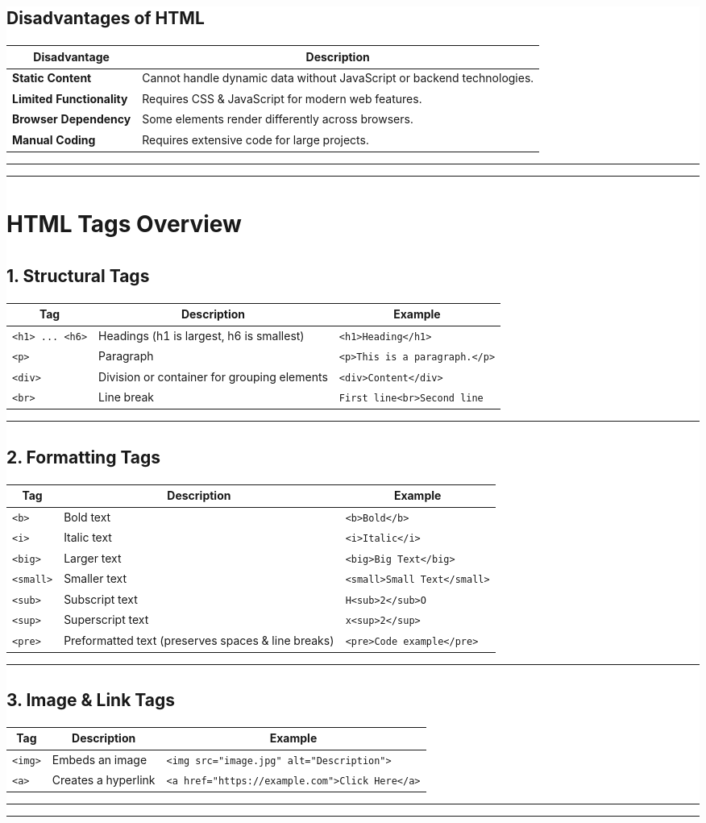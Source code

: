 
## **Disadvantages of HTML**
| **Disadvantage** | **Description** |
|-----------------|----------------|
| **Static Content** | Cannot handle dynamic data without JavaScript or backend technologies. |
| **Limited Functionality** | Requires CSS & JavaScript for modern web features. |
| **Browser Dependency** | Some elements render differently across browsers. |
| **Manual Coding** | Requires extensive code for large projects. |

---
---

# **HTML Tags Overview**  

## **1. Structural Tags**  
| **Tag** | **Description** | **Example** |
|---------|---------------|------------|
| `<h1> ... <h6>` | Headings (h1 is largest, h6 is smallest) | `<h1>Heading</h1>` |
| `<p>` | Paragraph | `<p>This is a paragraph.</p>` |
| `<div>` | Division or container for grouping elements | `<div>Content</div>` |
| `<br>` | Line break | `First line<br>Second line` |

---

## **2. Formatting Tags**  
| **Tag** | **Description** | **Example** |
|---------|---------------|------------|
| `<b>` | Bold text | `<b>Bold</b>` |
| `<i>` | Italic text | `<i>Italic</i>` |
| `<big>` | Larger text | `<big>Big Text</big>` |
| `<small>` | Smaller text | `<small>Small Text</small>` |
| `<sub>` | Subscript text | `H<sub>2</sub>O` |
| `<sup>` | Superscript text | `x<sup>2</sup>` |
| `<pre>` | Preformatted text (preserves spaces & line breaks) | `<pre>Code example</pre>` |

---

## **3. Image & Link Tags**  
| **Tag** | **Description** | **Example** |
|---------|---------------|------------|
| `<img>` | Embeds an image | `<img src="image.jpg" alt="Description">` |
| `<a>` | Creates a hyperlink | `<a href="https://example.com">Click Here</a>` |

---
---